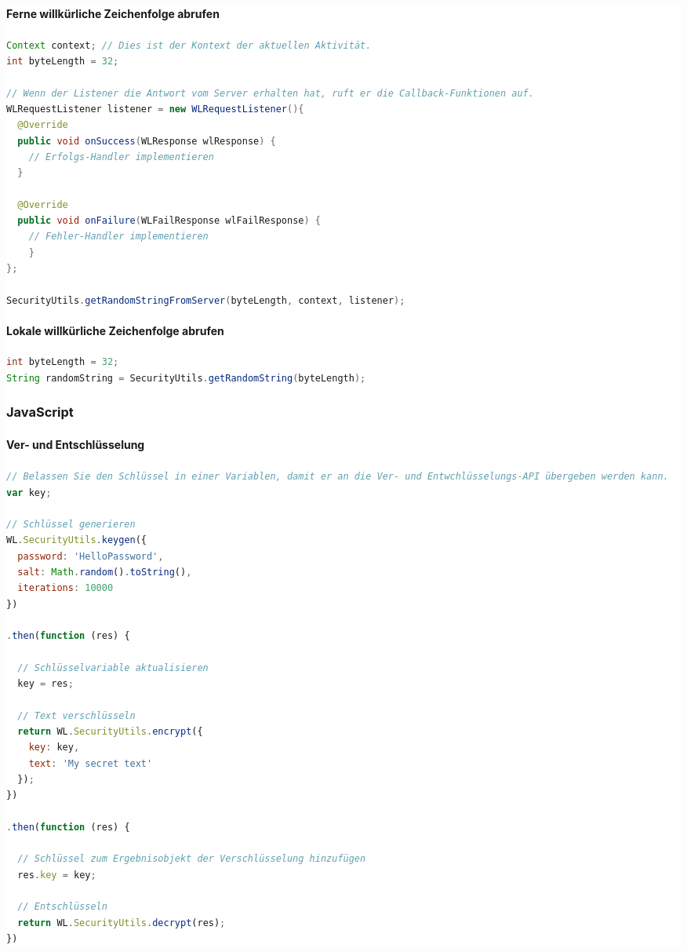 #### Ferne willkürliche Zeichenfolge abrufen

```java
Context context; // Dies ist der Kontext der aktuellen Aktivität.
int byteLength = 32;

// Wenn der Listener die Antwort vom Server erhalten hat, ruft er die Callback-Funktionen auf.
WLRequestListener listener = new WLRequestListener(){
  @Override
  public void onSuccess(WLResponse wlResponse) {
    // Erfolgs-Handler implementieren
  }

  @Override
  public void onFailure(WLFailResponse wlFailResponse) {
    // Fehler-Handler implementieren
    }
};

SecurityUtils.getRandomStringFromServer(byteLength, context, listener);
```

#### Lokale willkürliche Zeichenfolge abrufen

```java
int byteLength = 32;
String randomString = SecurityUtils.getRandomString(byteLength);
```

### JavaScript
#### Ver- und Entschlüsselung

```javascript
// Belassen Sie den Schlüssel in einer Variablen, damit er an die Ver- und Entwchlüsselungs-API übergeben werden kann.
var key;

// Schlüssel generieren
WL.SecurityUtils.keygen({
  password: 'HelloPassword',
  salt: Math.random().toString(),
  iterations: 10000
})

.then(function (res) {

  // Schlüsselvariable aktualisieren
  key = res;

  // Text verschlüsseln
  return WL.SecurityUtils.encrypt({
    key: key,
    text: 'My secret text'
  });
})

.then(function (res) {

  // Schlüssel zum Ergebnisobjekt der Verschlüsselung hinzufügen
  res.key = key;

  // Entschlüsseln
  return WL.SecurityUtils.decrypt(res);
})

```